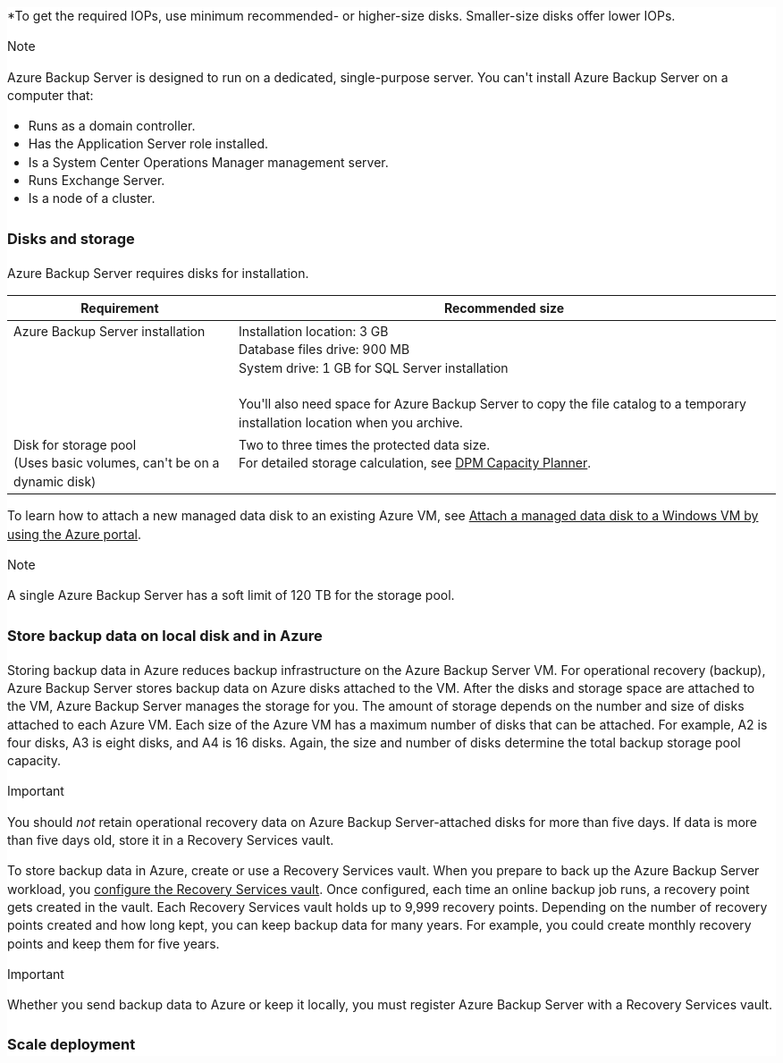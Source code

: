 *To get the required IOPs, use minimum recommended- or higher-size disks. Smaller-size disks offer lower IOPs.

> [!NOTE]
> Azure Backup Server is designed to run on a dedicated, single-purpose server. You can't install Azure Backup Server on a computer that:
> * Runs as a domain controller.
> * Has the Application Server role installed.
> * Is a System Center Operations Manager management server.
> * Runs Exchange Server.
> * Is a node of a cluster.

### Disks and storage

Azure Backup Server requires disks for installation. 

| Requirement                      | Recommended size  |
|----------------------------------|-------------------------|
| Azure Backup Server installation                | Installation location: 3 GB<br />Database files drive: 900 MB<br />System drive: 1 GB for SQL Server installation<br /><br />You'll also need space for Azure Backup Server to copy the file catalog to a temporary installation location when you archive.      |
| Disk for storage pool<br />(Uses basic volumes, can't be on a dynamic disk) | Two to three times the protected data size.<br />For detailed storage calculation, see [DPM Capacity Planner](https://www.microsoft.com/download/details.aspx?id=54301).   |

To learn how to attach a new managed data disk to an existing Azure VM, see [Attach a managed data disk to a Windows VM by using the Azure portal](../virtual-machines/windows/attach-managed-disk-portal.md).

> [!NOTE]
> A single Azure Backup Server has a soft limit of 120 TB for the storage pool.

### Store backup data on local disk and in Azure

Storing backup data in Azure reduces backup infrastructure on the Azure Backup Server VM. For operational recovery (backup), Azure Backup Server stores backup data on Azure disks attached to the VM. After the disks and storage space are attached to the VM, Azure Backup Server manages the storage for you. The amount of storage depends on the number and size of disks attached to each Azure VM. Each size of the Azure VM has a maximum number of disks that can be attached. For example, A2 is four disks, A3 is eight disks, and A4 is 16 disks. Again, the size and number of disks determine the total backup storage pool capacity.

> [!IMPORTANT]
> You should *not* retain operational recovery data on Azure Backup Server-attached disks for more than five days. If data is more than five days old, store it in a Recovery Services vault.

To store backup data in Azure, create or use a Recovery Services vault. When you prepare to back up the Azure Backup Server workload, you [configure the Recovery Services vault](#create-a-recovery-services-vault). Once configured, each time an online backup job runs, a recovery point gets created in the vault. Each Recovery Services vault holds up to 9,999 recovery points. Depending on the number of recovery points created and how long kept, you can keep backup data for many years. For example, you could create monthly recovery points and keep them for five years.

> [!IMPORTANT]
> Whether you send backup data to Azure or keep it locally, you must register Azure Backup Server with a Recovery Services vault.

### Scale deployment
